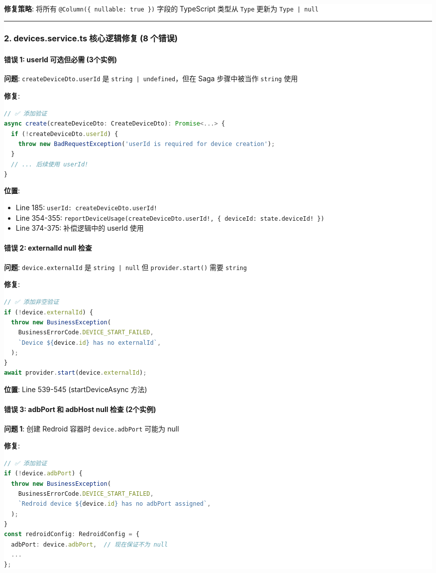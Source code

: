 **修复策略**: 将所有 `@Column({ nullable: true })` 字段的 TypeScript 类型从 `Type` 更新为 `Type | null`

---

### 2. devices.service.ts 核心逻辑修复 (8 个错误)

#### 错误 1: userId 可选但必需 (3个实例)

**问题**: `createDeviceDto.userId` 是 `string | undefined`，但在 Saga 步骤中被当作 `string` 使用

**修复**:
```typescript
// ✅ 添加验证
async create(createDeviceDto: CreateDeviceDto): Promise<...> {
  if (!createDeviceDto.userId) {
    throw new BadRequestException('userId is required for device creation');
  }
  // ... 后续使用 userId!
}
```

**位置**:
- Line 185: `userId: createDeviceDto.userId!`
- Line 354-355: `reportDeviceUsage(createDeviceDto.userId!, { deviceId: state.deviceId! })`
- Line 374-375: 补偿逻辑中的 userId 使用

#### 错误 2: externalId null 检查

**问题**: `device.externalId` 是 `string | null` 但 `provider.start()` 需要 `string`

**修复**:
```typescript
// ✅ 添加非空验证
if (!device.externalId) {
  throw new BusinessException(
    BusinessErrorCode.DEVICE_START_FAILED,
    `Device ${device.id} has no externalId`,
  );
}
await provider.start(device.externalId);
```

**位置**: Line 539-545 (startDeviceAsync 方法)

#### 错误 3: adbPort 和 adbHost null 检查 (2个实例)

**问题 1**: 创建 Redroid 容器时 `device.adbPort` 可能为 null

**修复**:
```typescript
// ✅ 添加验证
if (!device.adbPort) {
  throw new BusinessException(
    BusinessErrorCode.DEVICE_START_FAILED,
    `Redroid device ${device.id} has no adbPort assigned`,
  );
}
const redroidConfig: RedroidConfig = {
  adbPort: device.adbPort,  // 现在保证不为 null
  ...
};
```
